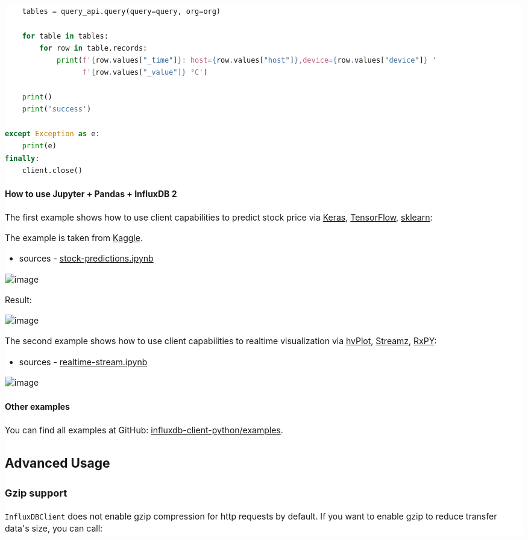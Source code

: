 ``` python
    tables = query_api.query(query=query, org=org)

    for table in tables:
        for row in table.records:
            print(f'{row.values["_time"]}: host={row.values["host"]},device={row.values["device"]} '
                  f'{row.values["_value"]} °C')

    print()
    print('success')

except Exception as e:
    print(e)
finally:
    client.close()
```

#### How to use Jupyter + Pandas + InfluxDB 2

The first example shows how to use client capabilities to predict stock price via [Keras](https://keras.io), [TensorFlow](https://www.tensorflow.org), [sklearn](https://scikit-learn.org/stable/):

The example is taken from [Kaggle](https://www.kaggle.com/chaitanyacc4/predicting-stock-prices-of-apple-inc).

-   sources -     [stock-predictions.ipynb](notebooks/stock-predictions.ipynb)

![image](https://raw.githubusercontent.com/influxdata/influxdb-client-python/master/docs/images/stock-price-prediction.gif)

Result:

![image](https://raw.githubusercontent.com/influxdata/influxdb-client-python/master/docs/images/stock-price-prediction-results.png)

The second example shows how to use client capabilities to realtime visualization via [hvPlot](https://hvplot.pyviz.org), [Streamz](https://streamz.readthedocs.io/en/latest/), [RxPY](https://rxpy.readthedocs.io/en/latest/):

-   sources - [realtime-stream.ipynb](notebooks/realtime-stream.ipynb)

![image](https://raw.githubusercontent.com/influxdata/influxdb-client-python/master/docs/images/realtime-result.gif)

#### Other examples

You can find all examples at GitHub: [influxdb-client-python/examples](https://github.com/influxdata/influxdb-client-python/tree/master/examples#examples).



## Advanced Usage

### Gzip support



`InfluxDBClient` does not enable gzip compression for http requests by default. If you want to enable gzip to reduce transfer data's size, you can call:
